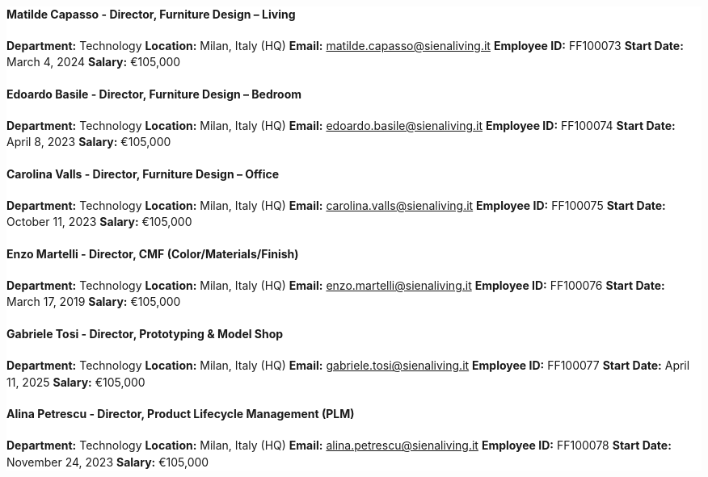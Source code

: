 #### Matilde Capasso - Director, Furniture Design – Living

**Department:** Technology
**Location:** Milan, Italy (HQ)
**Email:** matilde.capasso@sienaliving.it
**Employee ID:** FF100073
**Start Date:** March 4, 2024
**Salary:** €105,000

#### Edoardo Basile - Director, Furniture Design – Bedroom

**Department:** Technology
**Location:** Milan, Italy (HQ)
**Email:** edoardo.basile@sienaliving.it
**Employee ID:** FF100074
**Start Date:** April 8, 2023
**Salary:** €105,000

#### Carolina Valls - Director, Furniture Design – Office

**Department:** Technology
**Location:** Milan, Italy (HQ)
**Email:** carolina.valls@sienaliving.it
**Employee ID:** FF100075
**Start Date:** October 11, 2023
**Salary:** €105,000

#### Enzo Martelli - Director, CMF (Color/Materials/Finish)

**Department:** Technology
**Location:** Milan, Italy (HQ)
**Email:** enzo.martelli@sienaliving.it
**Employee ID:** FF100076
**Start Date:** March 17, 2019
**Salary:** €105,000

#### Gabriele Tosi - Director, Prototyping & Model Shop

**Department:** Technology
**Location:** Milan, Italy (HQ)
**Email:** gabriele.tosi@sienaliving.it
**Employee ID:** FF100077
**Start Date:** April 11, 2025
**Salary:** €105,000

#### Alina Petrescu - Director, Product Lifecycle Management (PLM)

**Department:** Technology
**Location:** Milan, Italy (HQ)
**Email:** alina.petrescu@sienaliving.it
**Employee ID:** FF100078
**Start Date:** November 24, 2023
**Salary:** €105,000
